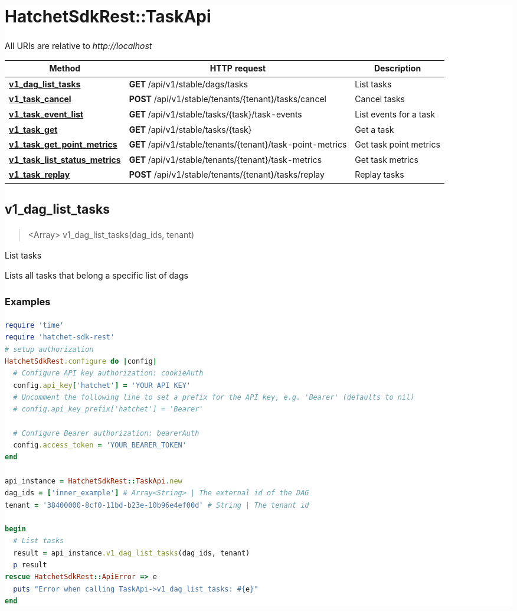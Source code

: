 # HatchetSdkRest::TaskApi

All URIs are relative to *http://localhost*

| Method | HTTP request | Description |
| ------ | ------------ | ----------- |
| [**v1_dag_list_tasks**](TaskApi.md#v1_dag_list_tasks) | **GET** /api/v1/stable/dags/tasks | List tasks |
| [**v1_task_cancel**](TaskApi.md#v1_task_cancel) | **POST** /api/v1/stable/tenants/{tenant}/tasks/cancel | Cancel tasks |
| [**v1_task_event_list**](TaskApi.md#v1_task_event_list) | **GET** /api/v1/stable/tasks/{task}/task-events | List events for a task |
| [**v1_task_get**](TaskApi.md#v1_task_get) | **GET** /api/v1/stable/tasks/{task} | Get a task |
| [**v1_task_get_point_metrics**](TaskApi.md#v1_task_get_point_metrics) | **GET** /api/v1/stable/tenants/{tenant}/task-point-metrics | Get task point metrics |
| [**v1_task_list_status_metrics**](TaskApi.md#v1_task_list_status_metrics) | **GET** /api/v1/stable/tenants/{tenant}/task-metrics | Get task metrics |
| [**v1_task_replay**](TaskApi.md#v1_task_replay) | **POST** /api/v1/stable/tenants/{tenant}/tasks/replay | Replay tasks |


## v1_dag_list_tasks

> <Array<V1DagChildren>> v1_dag_list_tasks(dag_ids, tenant)

List tasks

Lists all tasks that belong a specific list of dags

### Examples

```ruby
require 'time'
require 'hatchet-sdk-rest'
# setup authorization
HatchetSdkRest.configure do |config|
  # Configure API key authorization: cookieAuth
  config.api_key['hatchet'] = 'YOUR API KEY'
  # Uncomment the following line to set a prefix for the API key, e.g. 'Bearer' (defaults to nil)
  # config.api_key_prefix['hatchet'] = 'Bearer'

  # Configure Bearer authorization: bearerAuth
  config.access_token = 'YOUR_BEARER_TOKEN'
end

api_instance = HatchetSdkRest::TaskApi.new
dag_ids = ['inner_example'] # Array<String> | The external id of the DAG
tenant = '38400000-8cf0-11bd-b23e-10b96e4ef00d' # String | The tenant id

begin
  # List tasks
  result = api_instance.v1_dag_list_tasks(dag_ids, tenant)
  p result
rescue HatchetSdkRest::ApiError => e
  puts "Error when calling TaskApi->v1_dag_list_tasks: #{e}"
end
```
